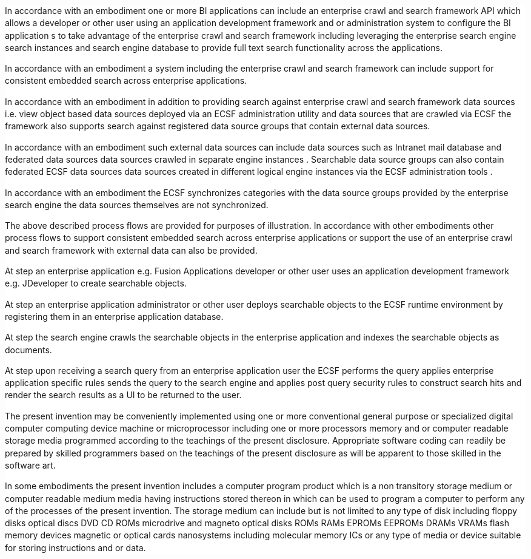 In accordance with an embodiment one or more BI applications can include an enterprise crawl and search framework API which allows a developer or other user using an application development framework and or administration system to configure the BI application s to take advantage of the enterprise crawl and search framework including leveraging the enterprise search engine search instances and search engine database to provide full text search functionality across the applications.

In accordance with an embodiment a system including the enterprise crawl and search framework can include support for consistent embedded search across enterprise applications.

In accordance with an embodiment in addition to providing search against enterprise crawl and search framework data sources i.e. view object based data sources deployed via an ECSF administration utility and data sources that are crawled via ECSF the framework also supports search against registered data source groups that contain external data sources.

In accordance with an embodiment such external data sources can include data sources such as Intranet mail database and federated data sources data sources crawled in separate engine instances . Searchable data source groups can also contain federated ECSF data sources data sources created in different logical engine instances via the ECSF administration tools .

In accordance with an embodiment the ECSF synchronizes categories with the data source groups provided by the enterprise search engine the data sources themselves are not synchronized.

The above described process flows are provided for purposes of illustration. In accordance with other embodiments other process flows to support consistent embedded search across enterprise applications or support the use of an enterprise crawl and search framework with external data can also be provided.

At step an enterprise application e.g. Fusion Applications developer or other user uses an application development framework e.g. JDeveloper to create searchable objects.

At step an enterprise application administrator or other user deploys searchable objects to the ECSF runtime environment by registering them in an enterprise application database.

At step the search engine crawls the searchable objects in the enterprise application and indexes the searchable objects as documents.

At step upon receiving a search query from an enterprise application user the ECSF performs the query applies enterprise application specific rules sends the query to the search engine and applies post query security rules to construct search hits and render the search results as a UI to be returned to the user.

The present invention may be conveniently implemented using one or more conventional general purpose or specialized digital computer computing device machine or microprocessor including one or more processors memory and or computer readable storage media programmed according to the teachings of the present disclosure. Appropriate software coding can readily be prepared by skilled programmers based on the teachings of the present disclosure as will be apparent to those skilled in the software art.

In some embodiments the present invention includes a computer program product which is a non transitory storage medium or computer readable medium media having instructions stored thereon in which can be used to program a computer to perform any of the processes of the present invention. The storage medium can include but is not limited to any type of disk including floppy disks optical discs DVD CD ROMs microdrive and magneto optical disks ROMs RAMs EPROMs EEPROMs DRAMs VRAMs flash memory devices magnetic or optical cards nanosystems including molecular memory ICs or any type of media or device suitable for storing instructions and or data.
